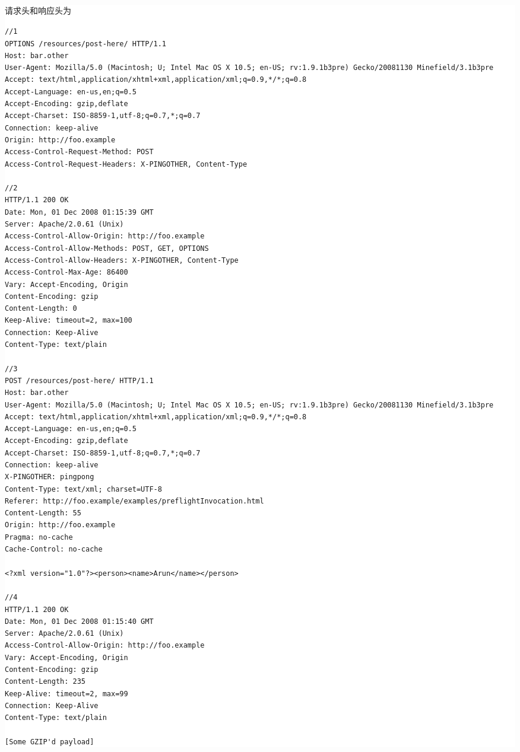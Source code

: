 请求头和响应头为
```http
//1
OPTIONS /resources/post-here/ HTTP/1.1
Host: bar.other
User-Agent: Mozilla/5.0 (Macintosh; U; Intel Mac OS X 10.5; en-US; rv:1.9.1b3pre) Gecko/20081130 Minefield/3.1b3pre
Accept: text/html,application/xhtml+xml,application/xml;q=0.9,*/*;q=0.8
Accept-Language: en-us,en;q=0.5
Accept-Encoding: gzip,deflate
Accept-Charset: ISO-8859-1,utf-8;q=0.7,*;q=0.7
Connection: keep-alive
Origin: http://foo.example
Access-Control-Request-Method: POST
Access-Control-Request-Headers: X-PINGOTHER, Content-Type

//2
HTTP/1.1 200 OK
Date: Mon, 01 Dec 2008 01:15:39 GMT
Server: Apache/2.0.61 (Unix)
Access-Control-Allow-Origin: http://foo.example
Access-Control-Allow-Methods: POST, GET, OPTIONS
Access-Control-Allow-Headers: X-PINGOTHER, Content-Type
Access-Control-Max-Age: 86400
Vary: Accept-Encoding, Origin
Content-Encoding: gzip
Content-Length: 0
Keep-Alive: timeout=2, max=100
Connection: Keep-Alive
Content-Type: text/plain

//3
POST /resources/post-here/ HTTP/1.1
Host: bar.other
User-Agent: Mozilla/5.0 (Macintosh; U; Intel Mac OS X 10.5; en-US; rv:1.9.1b3pre) Gecko/20081130 Minefield/3.1b3pre
Accept: text/html,application/xhtml+xml,application/xml;q=0.9,*/*;q=0.8
Accept-Language: en-us,en;q=0.5
Accept-Encoding: gzip,deflate
Accept-Charset: ISO-8859-1,utf-8;q=0.7,*;q=0.7
Connection: keep-alive
X-PINGOTHER: pingpong
Content-Type: text/xml; charset=UTF-8
Referer: http://foo.example/examples/preflightInvocation.html
Content-Length: 55
Origin: http://foo.example
Pragma: no-cache
Cache-Control: no-cache

<?xml version="1.0"?><person><name>Arun</name></person>

//4
HTTP/1.1 200 OK
Date: Mon, 01 Dec 2008 01:15:40 GMT
Server: Apache/2.0.61 (Unix)
Access-Control-Allow-Origin: http://foo.example
Vary: Accept-Encoding, Origin
Content-Encoding: gzip
Content-Length: 235
Keep-Alive: timeout=2, max=99
Connection: Keep-Alive
Content-Type: text/plain

[Some GZIP'd payload]
```